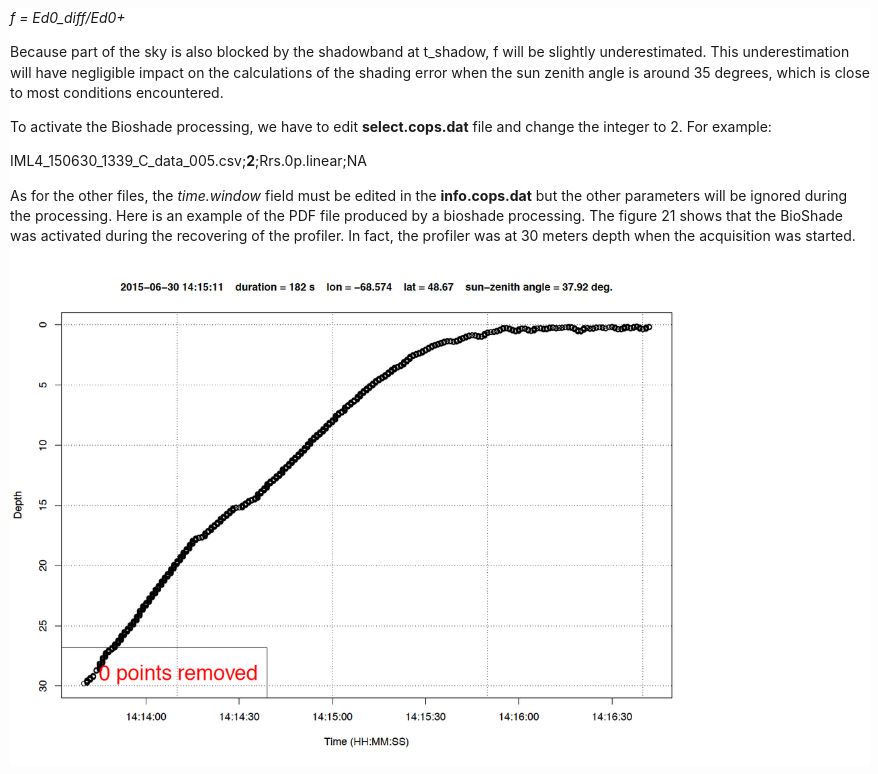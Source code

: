 *f = Ed0\_diff/Ed0+*

Because part of the sky is also blocked by the shadowband at t\_shadow,
f will be slightly underestimated. This underestimation will have
negligible impact on the calculations of the shading error when the sun
zenith angle is around 35 degrees, which is close to most conditions
encountered.

To activate the Bioshade processing, we have to edit **select.cops.dat**
file and change the integer to 2. For example:

IML4\_150630\_1339\_C\_data\_005.csv;**2**;Rrs.0p.linear;NA

As for the other files, the *time.window* field must be edited in the
**info.cops.dat** but the other parameters will be ignored during the
processing. Here is an example of the PDF file produced by a bioshade
processing. The figure 21 shows that the BioShade was activated during
the recovering of the profiler. In fact, the profiler was at 30 meters
depth when the acquisition was
started.

<div class="figure">

<img src="./extfigures/BioShade_time.png" alt="Figure 21. Example of depth versus time for a BioShade measurements" width="80%" />
